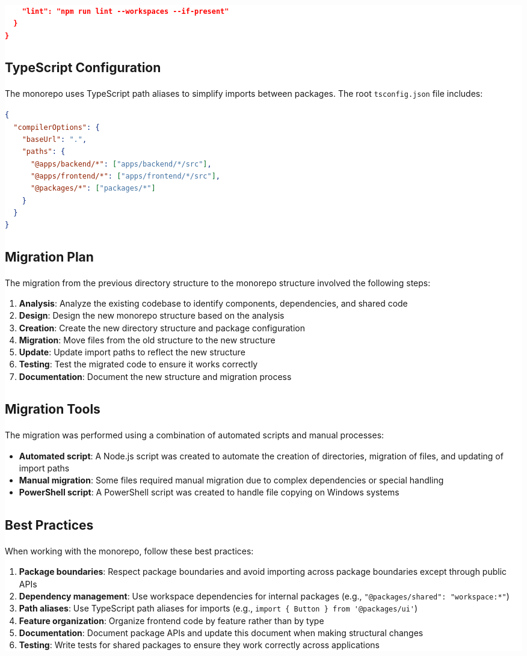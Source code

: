 ```json
    "lint": "npm run lint --workspaces --if-present"
  }
}
```

## TypeScript Configuration

The monorepo uses TypeScript path aliases to simplify imports between packages. The root `tsconfig.json` file includes:

```json
{
  "compilerOptions": {
    "baseUrl": ".",
    "paths": {
      "@apps/backend/*": ["apps/backend/*/src"],
      "@apps/frontend/*": ["apps/frontend/*/src"],
      "@packages/*": ["packages/*"]
    }
  }
}
```

## Migration Plan

The migration from the previous directory structure to the monorepo structure involved the following steps:

1. **Analysis**: Analyze the existing codebase to identify components, dependencies, and shared code
2. **Design**: Design the new monorepo structure based on the analysis
3. **Creation**: Create the new directory structure and package configuration
4. **Migration**: Move files from the old structure to the new structure
5. **Update**: Update import paths to reflect the new structure
6. **Testing**: Test the migrated code to ensure it works correctly
7. **Documentation**: Document the new structure and migration process

## Migration Tools

The migration was performed using a combination of automated scripts and manual processes:

- **Automated script**: A Node.js script was created to automate the creation of directories, migration of files, and updating of import paths
- **Manual migration**: Some files required manual migration due to complex dependencies or special handling
- **PowerShell script**: A PowerShell script was created to handle file copying on Windows systems

## Best Practices

When working with the monorepo, follow these best practices:

1. **Package boundaries**: Respect package boundaries and avoid importing across package boundaries except through public APIs
2. **Dependency management**: Use workspace dependencies for internal packages (e.g., `"@packages/shared": "workspace:*"`)
3. **Path aliases**: Use TypeScript path aliases for imports (e.g., `import { Button } from '@packages/ui'`)
4. **Feature organization**: Organize frontend code by feature rather than by type
5. **Documentation**: Document package APIs and update this document when making structural changes
6. **Testing**: Write tests for shared packages to ensure they work correctly across applications
